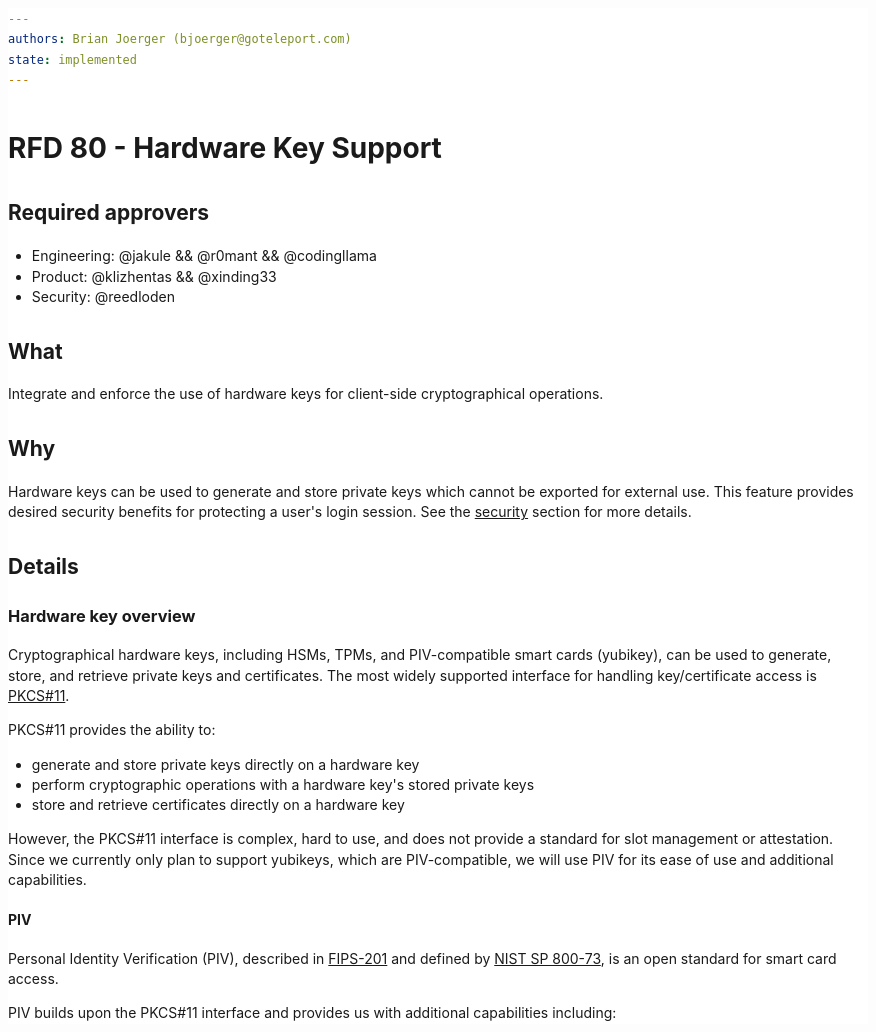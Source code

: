 ```yaml
---
authors: Brian Joerger (bjoerger@goteleport.com)
state: implemented
---
```


# RFD 80 - Hardware Key Support

## Required approvers

* Engineering: @jakule && @r0mant && @codingllama
* Product: @klizhentas && @xinding33
* Security: @reedloden

## What

Integrate and enforce the use of hardware keys for client-side cryptographical operations.

## Why

Hardware keys can be used to generate and store private keys which cannot be exported for external use. This feature provides desired security benefits for protecting a user's login session. See the [security](#security) section for more details.

## Details

### Hardware key overview

Cryptographical hardware keys, including HSMs, TPMs, and PIV-compatible smart cards (yubikey), can be used to generate, store, and retrieve private keys and certificates. The most widely supported interface for handling key/certificate access is [PKCS#11](http://docs.oasis-open.org/pkcs11/pkcs11-base/v2.40/errata01/os/pkcs11-base-v2.40-errata01-os-complete.html#_Toc441755758).

PKCS#11 provides the ability to:

* generate and store private keys directly on a hardware key
* perform cryptographic operations with a hardware key's stored private keys
* store and retrieve certificates directly on a hardware key

However, the PKCS#11 interface is complex, hard to use, and does not provide a standard for slot management or attestation. Since we currently only plan to support yubikeys, which are PIV-compatible, we will use PIV for its ease of use and additional capabilities.

#### PIV

Personal Identity Verification (PIV), described in [FIPS-201](https://csrc.nist.gov/publications/detail/fips/201/3/final) and defined by [NIST SP 800-73](https://nvlpubs.nist.gov/nistpubs/SpecialPublications/NIST.SP.800-73-4.pdf), is an open standard for smart card access.

PIV builds upon the PKCS#11 interface and provides us with additional capabilities including:
